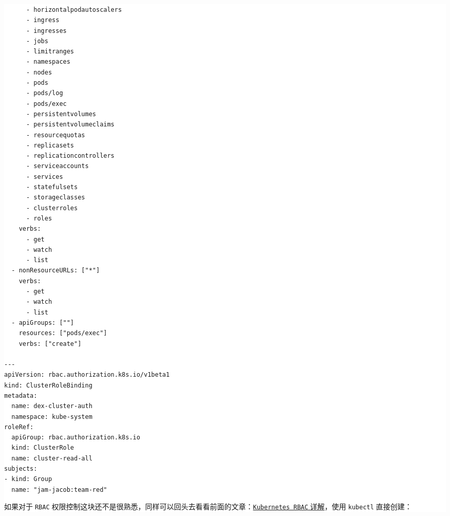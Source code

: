 ```
      - horizontalpodautoscalers
      - ingress
      - ingresses
      - jobs
      - limitranges
      - namespaces
      - nodes
      - pods
      - pods/log
      - pods/exec
      - persistentvolumes
      - persistentvolumeclaims
      - resourcequotas
      - replicasets
      - replicationcontrollers
      - serviceaccounts
      - services
      - statefulsets
      - storageclasses
      - clusterroles
      - roles
    verbs:
      - get
      - watch
      - list
  - nonResourceURLs: ["*"]
    verbs:
      - get
      - watch
      - list
  - apiGroups: [""]
    resources: ["pods/exec"]
    verbs: ["create"]

---
apiVersion: rbac.authorization.k8s.io/v1beta1
kind: ClusterRoleBinding
metadata:
  name: dex-cluster-auth
  namespace: kube-system
roleRef:
  apiGroup: rbac.authorization.k8s.io
  kind: ClusterRole
  name: cluster-read-all
subjects:
- kind: Group
  name: "jam-jacob:team-red"
```

如果对于 `RBAC` 权限控制这块还不是很熟悉，同样可以回头去看看前面的文章：[`Kubernetes RBAC` 详解](k8s_adv13_RBAC.md)，使用 `kubectl` 直接创建：
